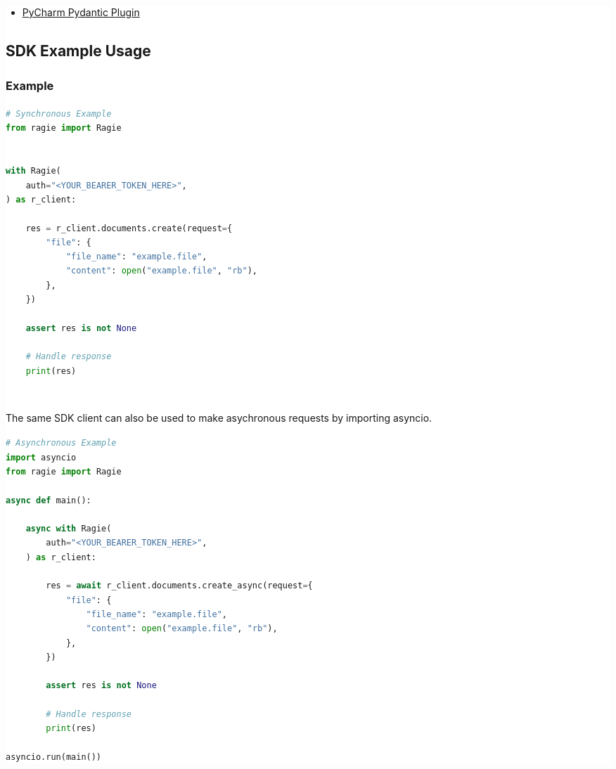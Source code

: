 - [PyCharm Pydantic Plugin](https://docs.pydantic.dev/latest/integrations/pycharm/)



## SDK Example Usage

### Example

```python
# Synchronous Example
from ragie import Ragie


with Ragie(
    auth="<YOUR_BEARER_TOKEN_HERE>",
) as r_client:

    res = r_client.documents.create(request={
        "file": {
            "file_name": "example.file",
            "content": open("example.file", "rb"),
        },
    })

    assert res is not None

    # Handle response
    print(res)
```

</br>

The same SDK client can also be used to make asychronous requests by importing asyncio.
```python
# Asynchronous Example
import asyncio
from ragie import Ragie

async def main():

    async with Ragie(
        auth="<YOUR_BEARER_TOKEN_HERE>",
    ) as r_client:

        res = await r_client.documents.create_async(request={
            "file": {
                "file_name": "example.file",
                "content": open("example.file", "rb"),
            },
        })

        assert res is not None

        # Handle response
        print(res)

asyncio.run(main())
```
